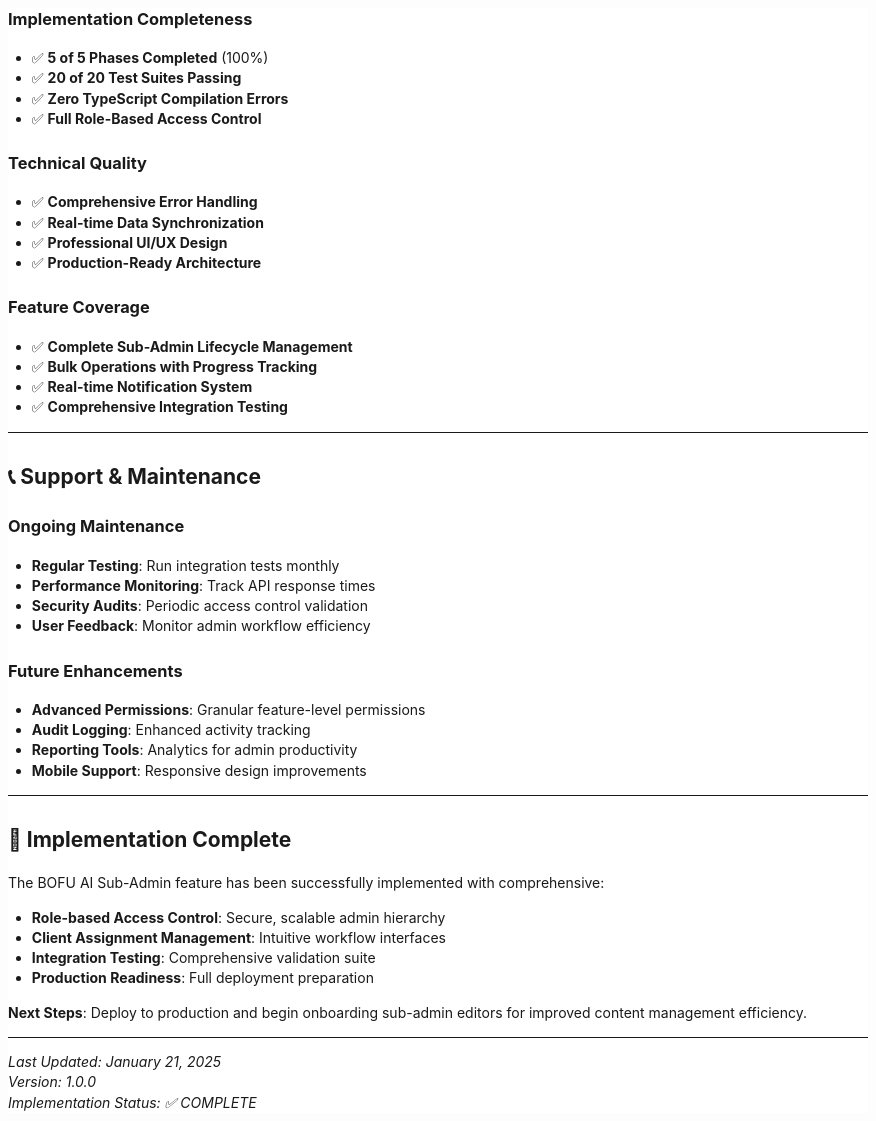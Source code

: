 ### **Implementation Completeness**
- ✅ **5 of 5 Phases Completed** (100%)
- ✅ **20 of 20 Test Suites Passing**
- ✅ **Zero TypeScript Compilation Errors**
- ✅ **Full Role-Based Access Control**

### **Technical Quality**
- ✅ **Comprehensive Error Handling**
- ✅ **Real-time Data Synchronization**
- ✅ **Professional UI/UX Design**
- ✅ **Production-Ready Architecture**

### **Feature Coverage**
- ✅ **Complete Sub-Admin Lifecycle Management**
- ✅ **Bulk Operations with Progress Tracking**
- ✅ **Real-time Notification System**
- ✅ **Comprehensive Integration Testing**

---

## 📞 **Support & Maintenance**

### **Ongoing Maintenance**
- **Regular Testing**: Run integration tests monthly
- **Performance Monitoring**: Track API response times
- **Security Audits**: Periodic access control validation
- **User Feedback**: Monitor admin workflow efficiency

### **Future Enhancements**
- **Advanced Permissions**: Granular feature-level permissions
- **Audit Logging**: Enhanced activity tracking
- **Reporting Tools**: Analytics for admin productivity
- **Mobile Support**: Responsive design improvements

---

## 🎉 **Implementation Complete**

The BOFU AI Sub-Admin feature has been successfully implemented with comprehensive:

- **Role-based Access Control**: Secure, scalable admin hierarchy
- **Client Assignment Management**: Intuitive workflow interfaces
- **Integration Testing**: Comprehensive validation suite
- **Production Readiness**: Full deployment preparation

**Next Steps**: Deploy to production and begin onboarding sub-admin editors for improved content management efficiency.

---

*Last Updated: January 21, 2025*  
*Version: 1.0.0*  
*Implementation Status: ✅ COMPLETE* 